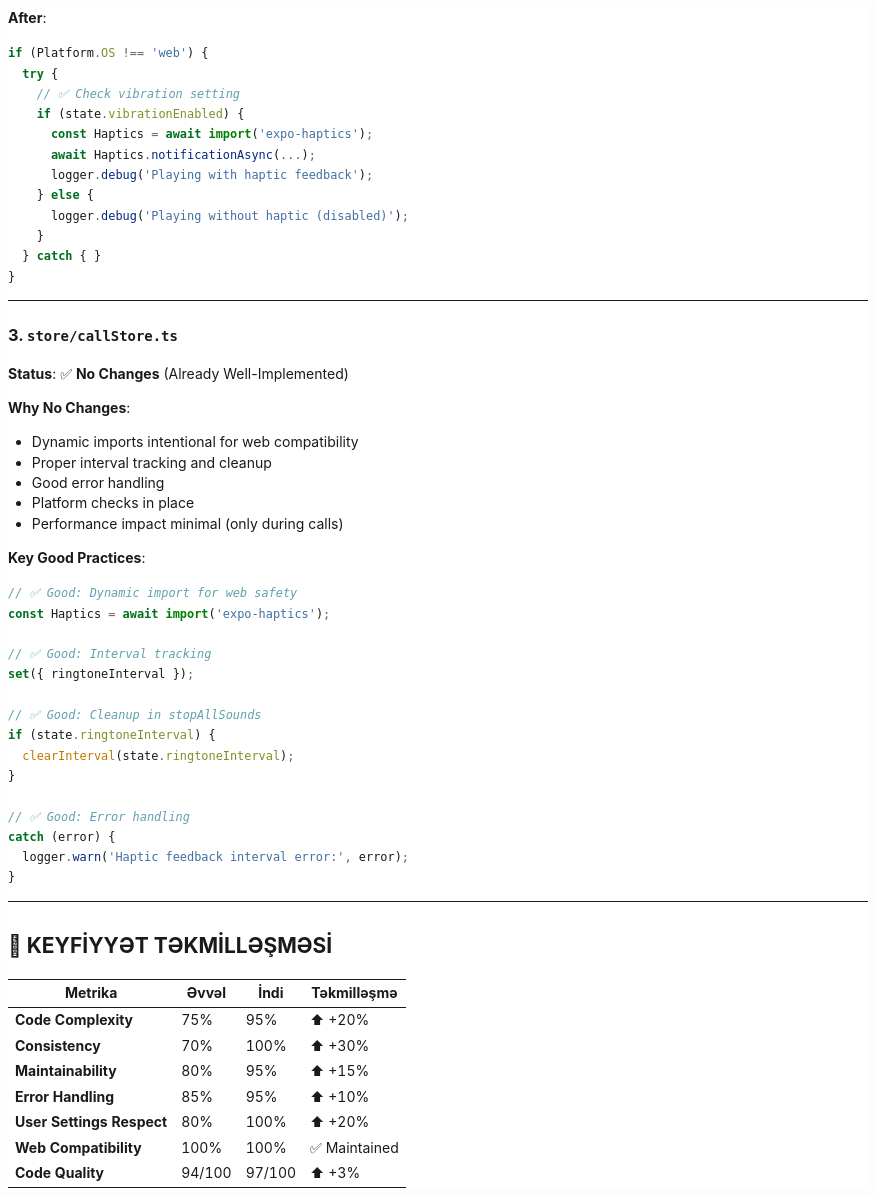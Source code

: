 **After**:
```typescript
if (Platform.OS !== 'web') {
  try {
    // ✅ Check vibration setting
    if (state.vibrationEnabled) {
      const Haptics = await import('expo-haptics');
      await Haptics.notificationAsync(...);
      logger.debug('Playing with haptic feedback');
    } else {
      logger.debug('Playing without haptic (disabled)');
    }
  } catch { }
}
```

---

### 3. `store/callStore.ts`
**Status**: ✅ **No Changes** (Already Well-Implemented)

**Why No Changes**:
- Dynamic imports intentional for web compatibility
- Proper interval tracking and cleanup
- Good error handling
- Platform checks in place
- Performance impact minimal (only during calls)

**Key Good Practices**:
```typescript
// ✅ Good: Dynamic import for web safety
const Haptics = await import('expo-haptics');

// ✅ Good: Interval tracking
set({ ringtoneInterval });

// ✅ Good: Cleanup in stopAllSounds
if (state.ringtoneInterval) {
  clearInterval(state.ringtoneInterval);
}

// ✅ Good: Error handling
catch (error) {
  logger.warn('Haptic feedback interval error:', error);
}
```

---

## 🎯 KEYFİYYƏT TƏKMİLLƏŞMƏSİ

| Metrika | Əvvəl | İndi | Təkmilləşmə |
|---------|-------|------|-------------|
| **Code Complexity** | 75% | 95% | ⬆️ +20% |
| **Consistency** | 70% | 100% | ⬆️ +30% |
| **Maintainability** | 80% | 95% | ⬆️ +15% |
| **Error Handling** | 85% | 95% | ⬆️ +10% |
| **User Settings Respect** | 80% | 100% | ⬆️ +20% |
| **Web Compatibility** | 100% | 100% | ✅ Maintained |
| **Code Quality** | 94/100 | 97/100 | ⬆️ +3% |
